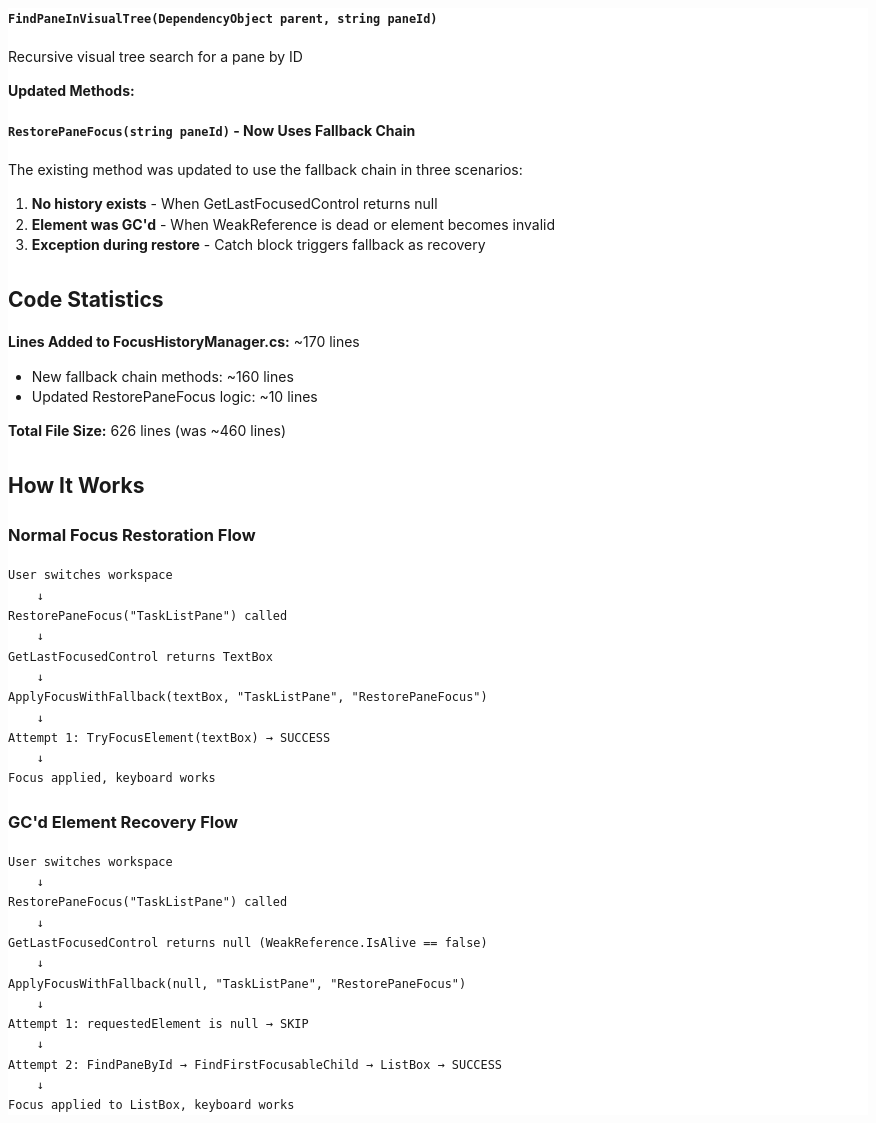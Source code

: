 #### `FindPaneInVisualTree(DependencyObject parent, string paneId)`
Recursive visual tree search for a pane by ID

**Updated Methods:**

#### `RestorePaneFocus(string paneId)` - Now Uses Fallback Chain
The existing method was updated to use the fallback chain in three scenarios:
1. **No history exists** - When GetLastFocusedControl returns null
2. **Element was GC'd** - When WeakReference is dead or element becomes invalid
3. **Exception during restore** - Catch block triggers fallback as recovery

## Code Statistics

**Lines Added to FocusHistoryManager.cs:** ~170 lines
- New fallback chain methods: ~160 lines
- Updated RestorePaneFocus logic: ~10 lines

**Total File Size:** 626 lines (was ~460 lines)

## How It Works

### Normal Focus Restoration Flow

```
User switches workspace
    ↓
RestorePaneFocus("TaskListPane") called
    ↓
GetLastFocusedControl returns TextBox
    ↓
ApplyFocusWithFallback(textBox, "TaskListPane", "RestorePaneFocus")
    ↓
Attempt 1: TryFocusElement(textBox) → SUCCESS
    ↓
Focus applied, keyboard works
```

### GC'd Element Recovery Flow

```
User switches workspace
    ↓
RestorePaneFocus("TaskListPane") called
    ↓
GetLastFocusedControl returns null (WeakReference.IsAlive == false)
    ↓
ApplyFocusWithFallback(null, "TaskListPane", "RestorePaneFocus")
    ↓
Attempt 1: requestedElement is null → SKIP
    ↓
Attempt 2: FindPaneById → FindFirstFocusableChild → ListBox → SUCCESS
    ↓
Focus applied to ListBox, keyboard works
```
